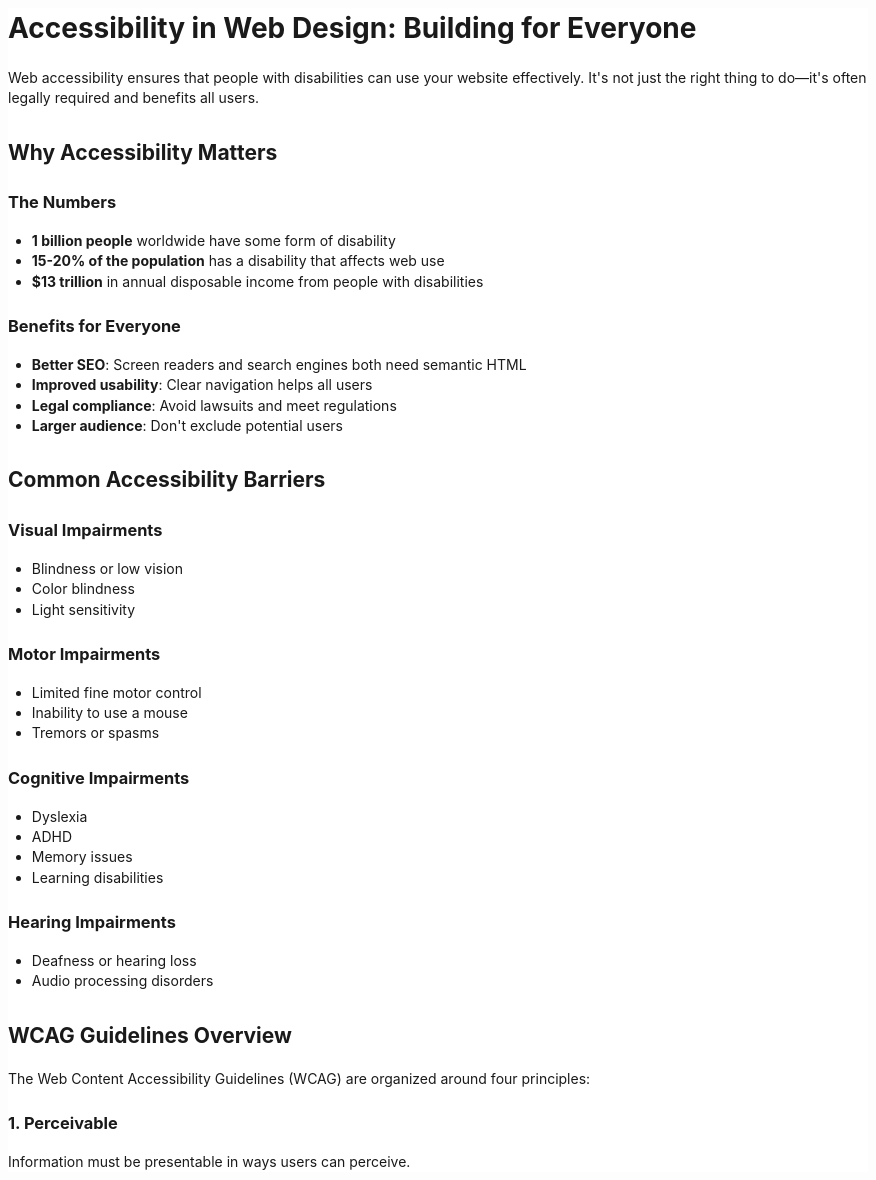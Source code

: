 # Accessibility in Web Design: Building for Everyone

Web accessibility ensures that people with disabilities can use your website effectively. It's not just the right thing to do—it's often legally required and benefits all users.

## Why Accessibility Matters

### The Numbers
- **1 billion people** worldwide have some form of disability
- **15-20% of the population** has a disability that affects web use
- **$13 trillion** in annual disposable income from people with disabilities

### Benefits for Everyone
- **Better SEO**: Screen readers and search engines both need semantic HTML
- **Improved usability**: Clear navigation helps all users
- **Legal compliance**: Avoid lawsuits and meet regulations
- **Larger audience**: Don't exclude potential users

## Common Accessibility Barriers

### Visual Impairments
- Blindness or low vision
- Color blindness
- Light sensitivity

### Motor Impairments
- Limited fine motor control
- Inability to use a mouse
- Tremors or spasms

### Cognitive Impairments
- Dyslexia
- ADHD
- Memory issues
- Learning disabilities

### Hearing Impairments
- Deafness or hearing loss
- Audio processing disorders

## WCAG Guidelines Overview

The Web Content Accessibility Guidelines (WCAG) are organized around four principles:

### 1. Perceivable
Information must be presentable in ways users can perceive.
